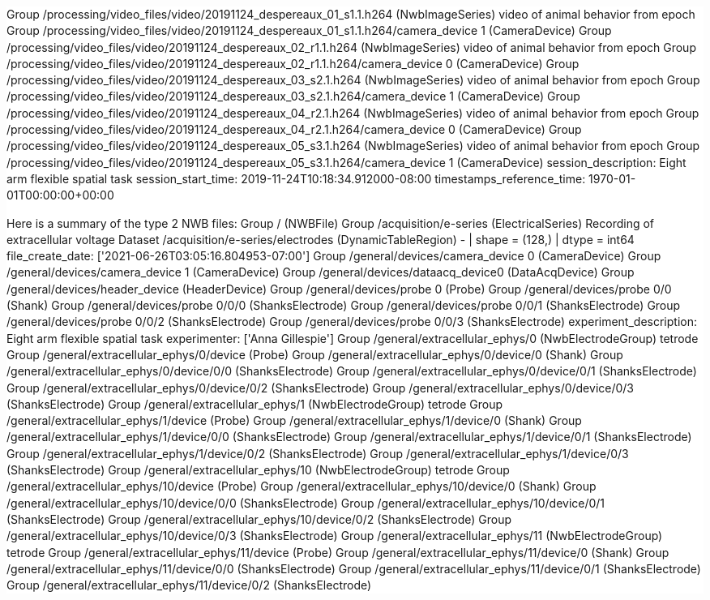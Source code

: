   Group /processing/video_files/video/20191124_despereaux_01_s1.1.h264 (NwbImageSeries) video of animal behavior from epoch
  Group /processing/video_files/video/20191124_despereaux_01_s1.1.h264/camera_device 1 (CameraDevice) 
  Group /processing/video_files/video/20191124_despereaux_02_r1.1.h264 (NwbImageSeries) video of animal behavior from epoch
  Group /processing/video_files/video/20191124_despereaux_02_r1.1.h264/camera_device 0 (CameraDevice) 
  Group /processing/video_files/video/20191124_despereaux_03_s2.1.h264 (NwbImageSeries) video of animal behavior from epoch
  Group /processing/video_files/video/20191124_despereaux_03_s2.1.h264/camera_device 1 (CameraDevice) 
  Group /processing/video_files/video/20191124_despereaux_04_r2.1.h264 (NwbImageSeries) video of animal behavior from epoch
  Group /processing/video_files/video/20191124_despereaux_04_r2.1.h264/camera_device 0 (CameraDevice) 
  Group /processing/video_files/video/20191124_despereaux_05_s3.1.h264 (NwbImageSeries) video of animal behavior from epoch
  Group /processing/video_files/video/20191124_despereaux_05_s3.1.h264/camera_device 1 (CameraDevice) 
  session_description: Eight arm flexible spatial task
  session_start_time: 2019-11-24T10:18:34.912000-08:00
  timestamps_reference_time: 1970-01-01T00:00:00+00:00


Here is a summary of the type 2 NWB files:
  Group / (NWBFile) 
  Group /acquisition/e-series (ElectricalSeries) Recording of extracellular voltage
  Dataset /acquisition/e-series/electrodes (DynamicTableRegion) - | shape = (128,) | dtype = int64
  file_create_date: ['2021-06-26T03:05:16.804953-07:00']
  Group /general/devices/camera_device 0 (CameraDevice) 
  Group /general/devices/camera_device 1 (CameraDevice) 
  Group /general/devices/dataacq_device0 (DataAcqDevice) 
  Group /general/devices/header_device (HeaderDevice) 
  Group /general/devices/probe 0 (Probe) 
  Group /general/devices/probe 0/0 (Shank) 
  Group /general/devices/probe 0/0/0 (ShanksElectrode) 
  Group /general/devices/probe 0/0/1 (ShanksElectrode) 
  Group /general/devices/probe 0/0/2 (ShanksElectrode) 
  Group /general/devices/probe 0/0/3 (ShanksElectrode) 
  experiment_description: Eight arm flexible spatial task
  experimenter: ['Anna Gillespie']
  Group /general/extracellular_ephys/0 (NwbElectrodeGroup) tetrode
  Group /general/extracellular_ephys/0/device (Probe) 
  Group /general/extracellular_ephys/0/device/0 (Shank) 
  Group /general/extracellular_ephys/0/device/0/0 (ShanksElectrode) 
  Group /general/extracellular_ephys/0/device/0/1 (ShanksElectrode) 
  Group /general/extracellular_ephys/0/device/0/2 (ShanksElectrode) 
  Group /general/extracellular_ephys/0/device/0/3 (ShanksElectrode) 
  Group /general/extracellular_ephys/1 (NwbElectrodeGroup) tetrode
  Group /general/extracellular_ephys/1/device (Probe) 
  Group /general/extracellular_ephys/1/device/0 (Shank) 
  Group /general/extracellular_ephys/1/device/0/0 (ShanksElectrode) 
  Group /general/extracellular_ephys/1/device/0/1 (ShanksElectrode) 
  Group /general/extracellular_ephys/1/device/0/2 (ShanksElectrode) 
  Group /general/extracellular_ephys/1/device/0/3 (ShanksElectrode) 
  Group /general/extracellular_ephys/10 (NwbElectrodeGroup) tetrode
  Group /general/extracellular_ephys/10/device (Probe) 
  Group /general/extracellular_ephys/10/device/0 (Shank) 
  Group /general/extracellular_ephys/10/device/0/0 (ShanksElectrode) 
  Group /general/extracellular_ephys/10/device/0/1 (ShanksElectrode) 
  Group /general/extracellular_ephys/10/device/0/2 (ShanksElectrode) 
  Group /general/extracellular_ephys/10/device/0/3 (ShanksElectrode) 
  Group /general/extracellular_ephys/11 (NwbElectrodeGroup) tetrode
  Group /general/extracellular_ephys/11/device (Probe) 
  Group /general/extracellular_ephys/11/device/0 (Shank) 
  Group /general/extracellular_ephys/11/device/0/0 (ShanksElectrode) 
  Group /general/extracellular_ephys/11/device/0/1 (ShanksElectrode) 
  Group /general/extracellular_ephys/11/device/0/2 (ShanksElectrode) 